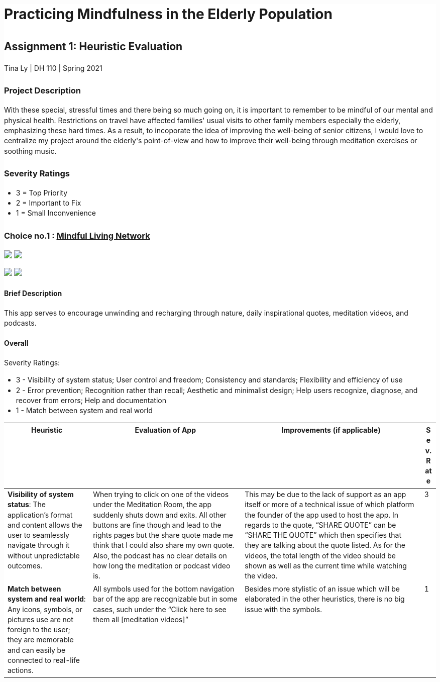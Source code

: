 # Practicing Mindfulness in the Elderly Population

## Assignment 1: Heuristic Evaluation

Tina Ly | DH 110 | Spring 2021

### Project Description 

With these special, stressful times and there being so much going on, it is important to remember to be mindful of our mental and physical health. Restrictions on travel have affected families' usual visits to other family members especially the elderly, emphasizing these hard times. As a result, to incoporate the idea of improving the well-being of senior citizens, I would love to centralize my project around the elderly's point-of-view and how to improve their well-being through meditation exercises or soothing music. 

### Severity Ratings

* 3 = Top Priority
* 2  = Important to Fix
* 1 = Small Inconvenience


### Choice no.1 : [Mindful Living Network](https://apps.apple.com/us/app/mindful-living/id662903282 "Mindful Living Network App Download")

<img src="https://raw.githubusercontent.com/lyt251/DH110-TinaLy/main/mindful.jpeg" width="500">  <img src="https://raw.githubusercontent.com/lyt251/DH110-TinaLy/main/meditationroom.jpeg" width="500"> 

<img src="https://raw.githubusercontent.com/lyt251/DH110-TinaLy/main/podcasts.jpeg" width="500">  <img src="https://raw.githubusercontent.com/lyt251/DH110-TinaLy/main/mindfulmovement.jpeg" width = "500">


#### Brief Description

This app serves to encourage unwinding and recharging through nature, daily inspirational quotes,  meditation videos, and podcasts.



#### Overall 

Severity Ratings:

* 3 - Visibility of system status; User control and freedom; Consistency and standards; Flexibility and efficiency of use
* 2 - Error prevention; Recognition rather than recall; Aesthetic and minimalist design; Help users recognize, diagnose, and recover from errors; Help and documentation
* 1 - Match between system and real world

Heuristic | Evaluation of App | Improvements (if applicable) | Sev. Rate
------------ | ------------- | ------------- | -------------
**Visibility of system status**: The application’s format and content allows the user to seamlessly navigate through it without unpredictable outcomes.| When trying to click on one of the videos under the Meditation Room, the app suddenly shuts down and exits. All other buttons are fine though and lead to the rights pages but the share quote made me think that I could also share my own quote. Also, the podcast has no clear details on how long the meditation or podcast video is. | This may be due to the lack of support as an app itself or more of a technical issue of which platform the founder of the app used to host the app. In regards to the quote, “SHARE QUOTE” can be “SHARE THE QUOTE” which then specifies that they are talking about the quote listed. As for the videos, the total length of the video should be shown as well as the current time while watching the video. | 3
**Match between system and real world**: Any icons, symbols, or pictures use are not foreign to the user; they are memorable and can easily be connected to real-life actions. | All symbols used for the bottom navigation bar of the app are recognizable but in some cases, such under the “Click here to see them all [meditation videos]” | Besides more stylistic of an issue which will be elaborated in the other heuristics, there is no big issue with the symbols. | 1 